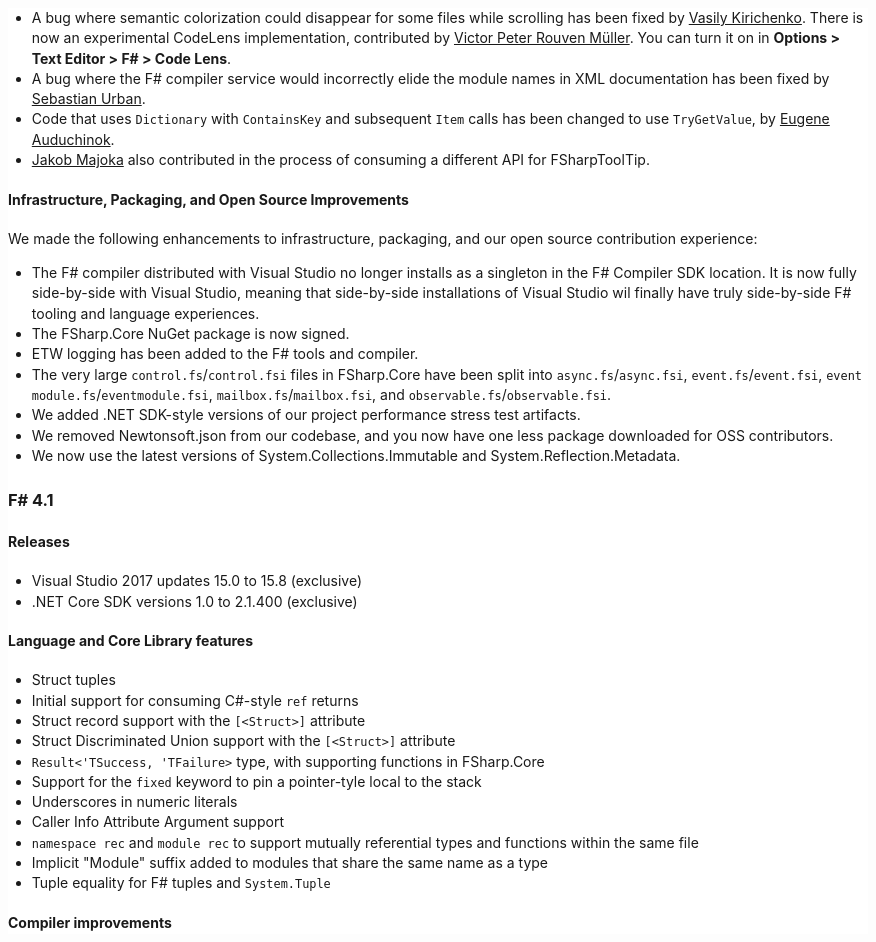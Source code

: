* A bug where semantic colorization could disappear for some files while scrolling has been fixed by  [Vasily Kirichenko](https://github.com/vasily-kirichenko).
There is now an experimental CodeLens implementation, contributed by [Victor Peter Rouven Müller](https://github.com/realvictorprm). You can turn it on in **Options > Text Editor > F# > Code Lens**.
* A bug where the F# compiler service would incorrectly elide the module names in XML documentation has been fixed by [Sebastian Urban](https://github.com/surban).
* Code that uses `Dictionary` with `ContainsKey` and subsequent `Item` calls has been changed to use `TryGetValue`, by [Eugene Auduchinok](https://github.com/auduchinok).
* [Jakob Majoka](https://github.com/majocha) also contributed in the process of consuming a different API for FSharpToolTip.

#### Infrastructure, Packaging, and Open Source Improvements

We made the following enhancements to infrastructure, packaging, and our open source contribution experience:

* The F# compiler distributed with Visual Studio no longer installs as a singleton in the F# Compiler SDK location. It is now fully side-by-side with Visual Studio, meaning that side-by-side installations of Visual Studio wil finally have truly side-by-side F# tooling and language experiences.
* The FSharp.Core NuGet package is now signed.
* ETW logging has been added to the F# tools and compiler.
* The very large `control.fs`/`control.fsi` files in FSharp.Core have been split into `async.fs`/`async.fsi`, `event.fs`/`event.fsi`, `eventmodule.fs`/`eventmodule.fsi`, `mailbox.fs`/`mailbox.fsi`, and `observable.fs`/`observable.fsi`.
* We added .NET SDK-style versions of our project performance stress test artifacts.
* We removed Newtonsoft.json from our codebase, and you now have one less package downloaded for OSS contributors.
* We now use the latest versions of System.Collections.Immutable and System.Reflection.Metadata.

### F# 4.1

#### Releases

* Visual Studio 2017 updates 15.0 to 15.8 (exclusive)
* .NET Core SDK versions 1.0 to 2.1.400 (exclusive)

#### Language and Core Library features

* Struct tuples
* Initial support for consuming C#-style `ref` returns
* Struct record support with the `[<Struct>]` attribute
* Struct Discriminated Union support with the `[<Struct>]` attribute
* `Result<'TSuccess, 'TFailure>` type, with supporting functions in FSharp.Core
* Support for the `fixed` keyword to pin a pointer-tyle local to the stack
* Underscores in numeric literals
* Caller Info Attribute Argument support
* `namespace rec` and `module rec` to support mutually referential types and functions within the same file
* Implicit "Module" suffix added to modules that share the same name as a type
* Tuple equality for F# tuples and `System.Tuple`

#### Compiler improvements


[4.0.0]: https://fsharp.org
[3.1.2]: http://blogs.msdn.com/b/fsharpteam/archive/2014/08/20/announcing-the-release-of-visual-f-tools-3-1-2.aspx
[3.1.1]: http://blogs.msdn.com/b/fsharpteam/archive/2014/01/22/announcing-visual-f-3-1-1-and-support-for-desktop-express.aspx